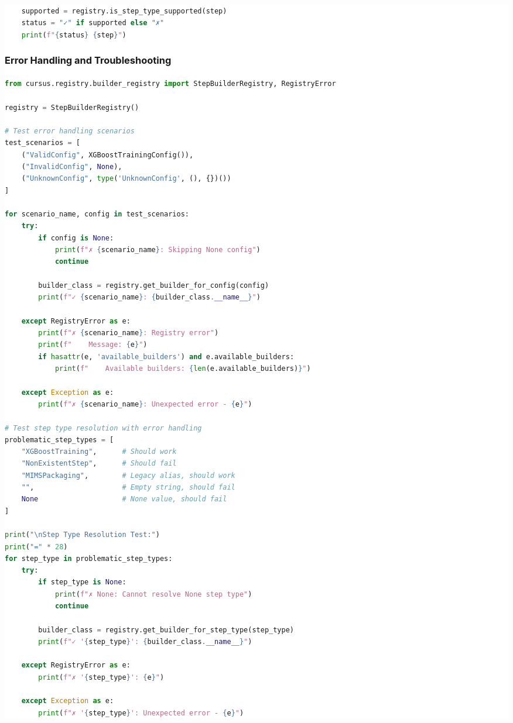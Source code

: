 ```python
    supported = registry.is_step_type_supported(step)
    status = "✓" if supported else "✗"
    print(f"{status} {step}")
```

### Error Handling and Troubleshooting

```python
from cursus.registry.builder_registry import StepBuilderRegistry, RegistryError

registry = StepBuilderRegistry()

# Test error handling scenarios
test_scenarios = [
    ("ValidConfig", XGBoostTrainingConfig()),
    ("InvalidConfig", None),
    ("UnknownConfig", type('UnknownConfig', (), {})())
]

for scenario_name, config in test_scenarios:
    try:
        if config is None:
            print(f"✗ {scenario_name}: Skipping None config")
            continue
            
        builder_class = registry.get_builder_for_config(config)
        print(f"✓ {scenario_name}: {builder_class.__name__}")
        
    except RegistryError as e:
        print(f"✗ {scenario_name}: Registry error")
        print(f"    Message: {e}")
        if hasattr(e, 'available_builders') and e.available_builders:
            print(f"    Available builders: {len(e.available_builders)}")
            
    except Exception as e:
        print(f"✗ {scenario_name}: Unexpected error - {e}")

# Test step type resolution with error handling
problematic_step_types = [
    "XGBoostTraining",      # Should work
    "NonExistentStep",      # Should fail
    "MIMSPackaging",        # Legacy alias, should work
    "",                     # Empty string, should fail
    None                    # None value, should fail
]

print("\nStep Type Resolution Test:")
print("=" * 28)
for step_type in problematic_step_types:
    try:
        if step_type is None:
            print(f"✗ None: Cannot resolve None step type")
            continue
            
        builder_class = registry.get_builder_for_step_type(step_type)
        print(f"✓ '{step_type}': {builder_class.__name__}")
        
    except RegistryError as e:
        print(f"✗ '{step_type}': {e}")
        
    except Exception as e:
        print(f"✗ '{step_type}': Unexpected error - {e}")
```
